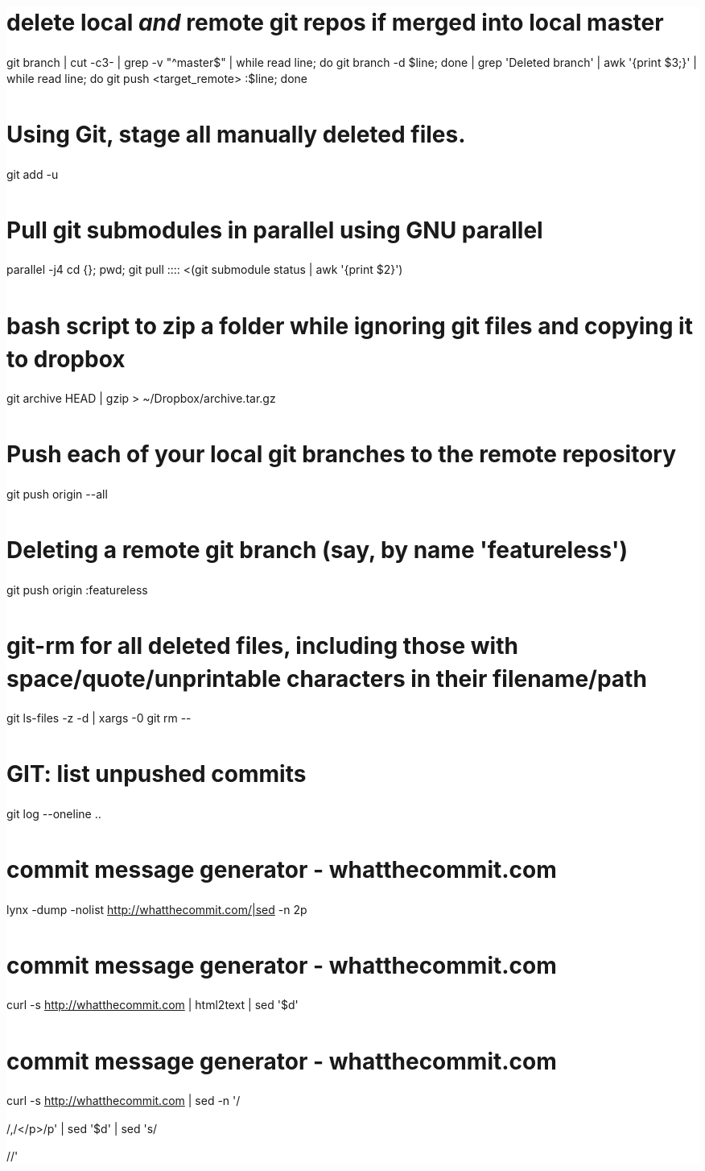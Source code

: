 # delete local *and* remote git repos if merged into local master
git branch | cut -c3- | grep -v "^master$" | while read line; do git branch -d $line; done | grep 'Deleted branch' | awk '{print $3;}' | while read line; do git push <target_remote> :$line; done

# Using Git, stage all manually deleted files.
git add -u

# Pull git submodules in parallel using GNU parallel
parallel -j4 cd {}\; pwd\; git pull :::: <(git submodule status | awk '{print $2}')

# bash script to zip a folder while ignoring git files and copying it to dropbox
git archive HEAD | gzip > ~/Dropbox/archive.tar.gz

# Push each of your local git branches to the remote repository
git push origin --all

# Deleting a remote git branch (say, by name 'featureless')
git push origin :featureless

# git-rm for all deleted files, including those with space/quote/unprintable characters in their filename/path
git ls-files -z -d | xargs -0 git rm --

# GIT: list unpushed commits
git log --oneline <REMOTE>..<LOCAL BRANCH>

# commit message generator - whatthecommit.com
lynx -dump -nolist http://whatthecommit.com/|sed -n 2p

# commit message generator - whatthecommit.com
curl -s http://whatthecommit.com | html2text | sed '$d'

# commit message generator - whatthecommit.com
curl -s http://whatthecommit.com | sed -n '/<p>/,/<\/p>/p' | sed '$d' | sed 's/<p>//'
